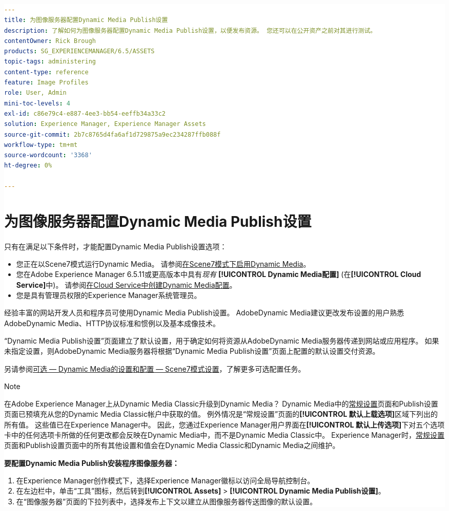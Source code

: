 ```yaml
---
title: 为图像服务器配置Dynamic Media Publish设置
description: 了解如何为图像服务器配置Dynamic Media Publish设置，以便发布资源。 您还可以在公开资产之前对其进行测试。
contentOwner: Rick Brough
products: SG_EXPERIENCEMANAGER/6.5/ASSETS
topic-tags: administering
content-type: reference
feature: Image Profiles
role: User, Admin
mini-toc-levels: 4
exl-id: c86e79c4-e887-4ee3-bb54-eeffb34a33c2
solution: Experience Manager, Experience Manager Assets
source-git-commit: 2b7c8765d4fa6af1d729875a9ec234287ffb088f
workflow-type: tm+mt
source-wordcount: '3368'
ht-degree: 0%

---
```


# 为图像服务器配置Dynamic Media Publish设置

只有在满足以下条件时，才能配置Dynamic Media Publish设置选项：

* 您正在以Scene7模式运行Dynamic Media。 请参阅[在Scene7模式下启用Dynamic Media](/help/assets/config-dms7.md#enabling-dynamic-media-in-scene-mode)。
* 您在Adobe Experience Manager 6.5.11或更高版本中具有&#x200B;*现有* **[!UICONTROL Dynamic Media配置]** (在&#x200B;**[!UICONTROL Cloud Service]**&#x200B;中)。 请参阅[在Cloud Service中创建Dynamic Media配置](/help/assets/config-dms7.md#configuring-dynamic-media-cloud-services)。
* 您是具有管理员权限的Experience Manager系统管理员。

经验丰富的网站开发人员和程序员可使用Dynamic Media Publish设置。 AdobeDynamic Media建议更改发布设置的用户熟悉AdobeDynamic Media、HTTP协议标准和惯例以及基本成像技术。

“Dynamic Media Publish设置”页面建立了默认设置，用于确定如何将资源从AdobeDynamic Media服务器传递到网站或应用程序。 如果未指定设置，则AdobeDynamic Media服务器将根据“Dynamic Media Publish设置”页面上配置的默认设置交付资源。

另请参阅[可选 — Dynamic Media的设置和配置 — Scene7模式设置](/help/assets/config-dms7.md#optional-setup-and-configuration-of-dynamic-media-scene7-mode-settings)，了解更多可选配置任务。

>[!NOTE]
>
>在Adobe Experience Manager上从Dynamic Media Classic升级到Dynamic Media？ Dynamic Media中的[常规设置](/help/assets/dm-general-settings.md)页面和Publish设置页面已预填充从您的Dynamic Media Classic帐户中获取的值。 例外情况是“常规设置”页面的&#x200B;**[!UICONTROL 默认上载选项]**&#x200B;区域下列出的所有值。 这些值已在Experience Manager中。 因此，您通过Experience Manager用户界面在&#x200B;**[!UICONTROL 默认上传选项]**&#x200B;下对五个选项卡中的任何选项卡所做的任何更改都会反映在Dynamic Media中，而不是Dynamic Media Classic中。 Experience Manager时，[常规设置](/help/assets/dm-general-settings.md)页面和Publish设置页面中的所有其他设置和值会在Dynamic Media Classic和Dynamic Media之间维护。

**要配置Dynamic Media Publish安装程序图像服务器：**

1. 在Experience Manager创作模式下，选择Experience Manager徽标以访问全局导航控制台。
1. 在左边栏中，单击“工具”图标，然后转到&#x200B;**[!UICONTROL Assets]** > **[!UICONTROL Dynamic Media Publish设置]**。
1. 在“图像服务器”页面的下拉列表中，选择发布上下文以建立从图像服务器传送图像的默认设置。
